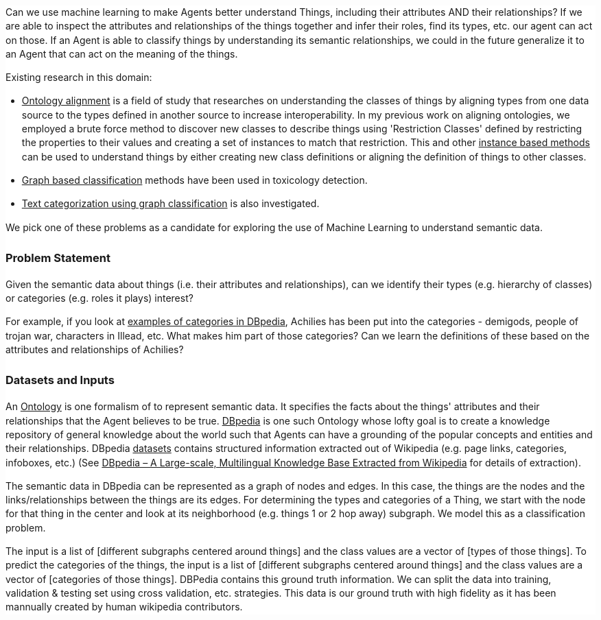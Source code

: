 Can we use machine learning to make Agents better understand Things, including their attributes AND their relationships? If we are able to inspect the attributes and relationships of the things together and infer their roles, find its types, etc. our agent can act on those. If an Agent is able to classify things by understanding its semantic relationships, we could in the future generalize it to an Agent that can act on the meaning of the things. 

Existing research in this domain:

- [Ontology alignment](https://en.wikipedia.org/wiki/Ontology_alignment) is a field of study that researches on understanding the classes of things by aligning types from one data source to the types defined in another source to increase interoperability. In my previous work on aligning ontologies, we employed a brute force method to discover new classes to describe things using 'Restriction Classes' defined by restricting the properties to their values and creating a set of instances to match that restriction. This and other [instance based methods](https://hal.archives-ouvertes.fr/file/index/docid/917910/filename/shvaiko2013a.pdf) can be used to understand things by either creating new class definitions or aligning the definition of things to other classes.

- [Graph based classification](https://pdfs.semanticscholar.org/b430/6178fb343b4c6e66e64d101606b04f4b5a22.pdf) methods have been used in toxicology detection. 

- [Text categorization using graph classification](http://frncsrss.github.io/papers/rousseau-acl2015.pdf) is also investigated.

We pick one of these problems as a candidate for exploring the use of Machine Learning to understand semantic data. 

### Problem Statement
Given the semantic data about things (i.e. their attributes and relationships), can we identify their types (e.g. hierarchy of classes) or categories (e.g. roles it plays) interest?  

For example, if you look at [examples of categories in DBpedia](http://downloads.dbpedia.org/preview.php?file=2016-04_sl_core-i18n_sl_en_sl_article_categories_en.tql.bz2), Achilies has been put into the categories - demigods, people of trojan war, characters in Illead, etc. What makes him part of those categories? Can we learn the definitions of these based on the attributes and relationships of Achilies?

### Datasets and Inputs
An [Ontology](https://en.wikipedia.org/wiki/Ontology_(information_science)) is one formalism of to represent semantic data. It specifies the facts about the things' attributes and their relationships that the Agent believes to be true. [DBpedia](https://en.wikipedia.org/wiki/DBpedia) is one such Ontology whose lofty goal is to create a knowledge repository of general knowledge about the world such that Agents can have a grounding of the popular concepts and entities and their relationships. DBpedia [datasets](http://wiki.dbpedia.org/Datasets) contains structured information extracted out of Wikipedia (e.g. page links, categories, infoboxes, etc.) (See [DBpedia – A Large-scale, Multilingual Knowledge Base Extracted from Wikipedia](http://citeseerx.ist.psu.edu/viewdoc/download?doi=10.1.1.685.7258&rep=rep1&type=pdf) for details of extraction). 

The semantic data in DBpedia can be represented as a graph of nodes and edges. In this case, the things are the nodes and the links/relationships between the things are its edges. For determining the types and categories of a Thing, we start with the node for that thing in the center and look at its neighborhood (e.g. things 1 or 2 hop away) subgraph. We model this as a classification problem.

The input is a list of [different subgraphs centered around things] and the class values are a vector of [types of those things]. To predict the categories of the things, the input is a list of [different subgraphs centered around things] and the class values are a vector of [categories of those things]. DBPedia contains this ground truth information. We can split the data into training, validation & testing set using cross validation, etc. strategies. This data is our ground truth with high fidelity as it has been mannually created by human wikipedia contributors.
